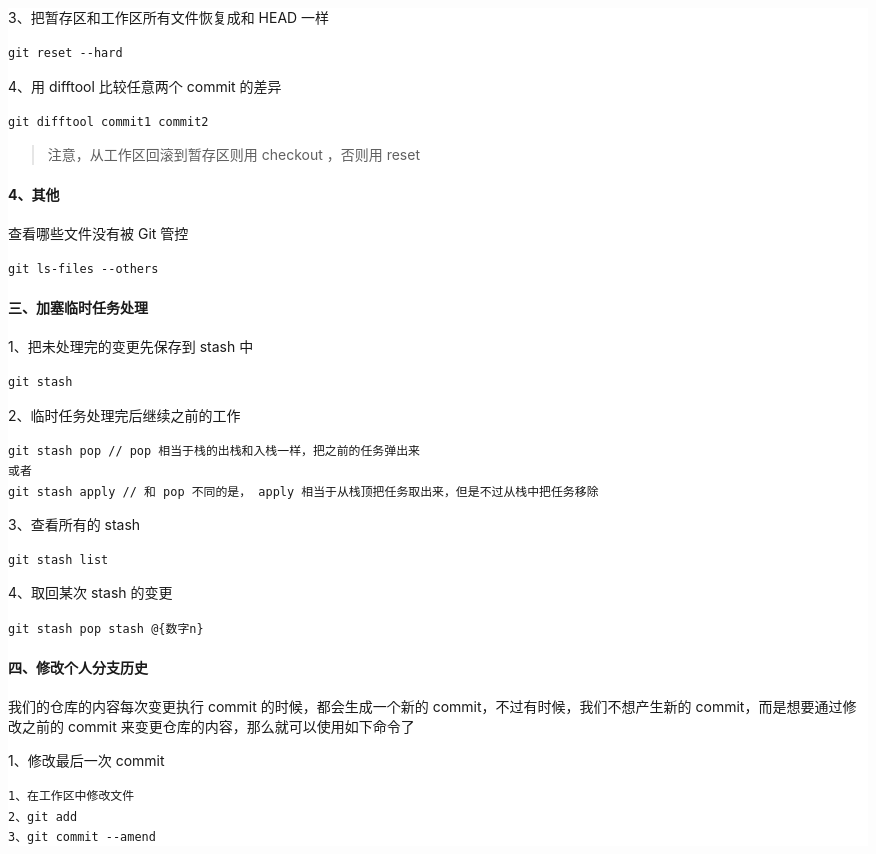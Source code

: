 3、把暂存区和工作区所有文件恢复成和 HEAD 一样

```
git reset --hard
```

4、用 difftool 比较任意两个 commit 的差异

```
git difftool commit1 commit2
```

> 注意，从工作区回滚到暂存区则用 checkout ，否则用 reset

#### 4、其他

查看哪些文件没有被 Git 管控

```
git ls-files --others
```

#### 三、加塞临时任务处理

1、把未处理完的变更先保存到 stash 中

```
git stash
```

2、临时任务处理完后继续之前的工作

```
git stash pop // pop 相当于栈的出栈和入栈一样，把之前的任务弹出来
或者
git stash apply // 和 pop 不同的是， apply 相当于从栈顶把任务取出来，但是不过从栈中把任务移除
```

3、查看所有的 stash

```
git stash list
```

4、取回某次 stash 的变更

```
git stash pop stash @{数字n}
```

#### 四、修改个人分支历史

我们的仓库的内容每次变更执行 commit 的时候，都会生成一个新的 commit，不过有时候，我们不想产生新的 commit，而是想要通过修改之前的 commit 来变更仓库的内容，那么就可以使用如下命令了

1、修改最后一次 commit

```
1、在工作区中修改文件
2、git add
3、git commit --amend
```
